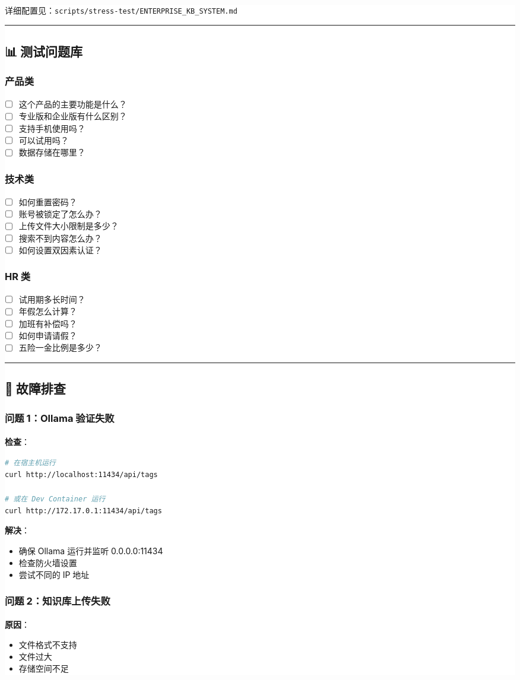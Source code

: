 详细配置见：`scripts/stress-test/ENTERPRISE_KB_SYSTEM.md`

---

## 📊 测试问题库

### 产品类
- [ ] 这个产品的主要功能是什么？
- [ ] 专业版和企业版有什么区别？
- [ ] 支持手机使用吗？
- [ ] 可以试用吗？
- [ ] 数据存储在哪里？

### 技术类
- [ ] 如何重置密码？
- [ ] 账号被锁定了怎么办？
- [ ] 上传文件大小限制是多少？
- [ ] 搜索不到内容怎么办？
- [ ] 如何设置双因素认证？

### HR 类
- [ ] 试用期多长时间？
- [ ] 年假怎么计算？
- [ ] 加班有补偿吗？
- [ ] 如何申请请假？
- [ ] 五险一金比例是多少？

---

## 🔧 故障排查

### 问题 1：Ollama 验证失败

**检查**：
```bash
# 在宿主机运行
curl http://localhost:11434/api/tags

# 或在 Dev Container 运行
curl http://172.17.0.1:11434/api/tags
```

**解决**：
- 确保 Ollama 运行并监听 0.0.0.0:11434
- 检查防火墙设置
- 尝试不同的 IP 地址

### 问题 2：知识库上传失败

**原因**：
- 文件格式不支持
- 文件过大
- 存储空间不足
